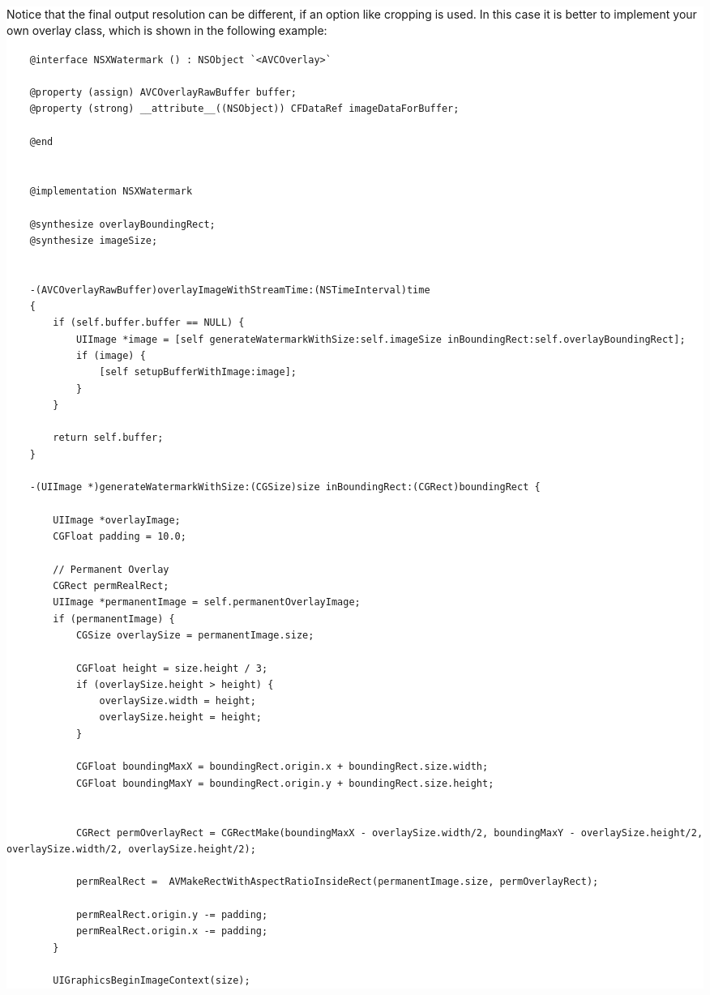 
Notice that the final output resolution can be different, if an option like cropping is used.
In this case it is better to implement your own overlay class, which is shown in the following example:

```objc
	@interface NSXWatermark () : NSObject `<​AVCOverlay>`​
	
	@property (assign) AVCOverlayRawBuffer buffer;
	@property (strong) __attribute__((NSObject)) CFDataRef imageDataForBuffer;
	
	@end
	
	
	@implementation NSXWatermark
	
	@synthesize overlayBoundingRect;
	@synthesize imageSize;
	
	
	-(AVCOverlayRawBuffer)overlayImageWithStreamTime:(NSTimeInterval)time
	{
	    if (self.buffer.buffer == NULL) {
	        UIImage *image = [self generateWatermarkWithSize:self.imageSize inBoundingRect:self.overlayBoundingRect];
	        if (image) {
	            [self setupBufferWithImage:image];
	        }
	    }
	    
	    return self.buffer;
	}
	
	-(UIImage *)generateWatermarkWithSize:(CGSize)size inBoundingRect:(CGRect)boundingRect {
	    
	    UIImage *overlayImage;
	    CGFloat padding = 10.0;
	    
	    // Permanent Overlay
	    CGRect permRealRect;
	    UIImage *permanentImage = self.permanentOverlayImage;
	    if (permanentImage) {
	        CGSize overlaySize = permanentImage.size;
	        
	        CGFloat height = size.height / 3;
	        if (overlaySize.height > height) {
	            overlaySize.width = height;
	            overlaySize.height = height;
	        }
	        
	        CGFloat boundingMaxX = boundingRect.origin.x + boundingRect.size.width;
	        CGFloat boundingMaxY = boundingRect.origin.y + boundingRect.size.height;
	        
	        
	        CGRect permOverlayRect = CGRectMake(boundingMaxX - overlaySize.width/2, boundingMaxY - overlaySize.height/2, overlaySize.width/2, overlaySize.height/2);
	        
	        permRealRect =  AVMakeRectWithAspectRatioInsideRect(permanentImage.size, permOverlayRect);
	        
	        permRealRect.origin.y -= padding;
	        permRealRect.origin.x -= padding;
	    }
	    
	    UIGraphicsBeginImageContext(size);
```